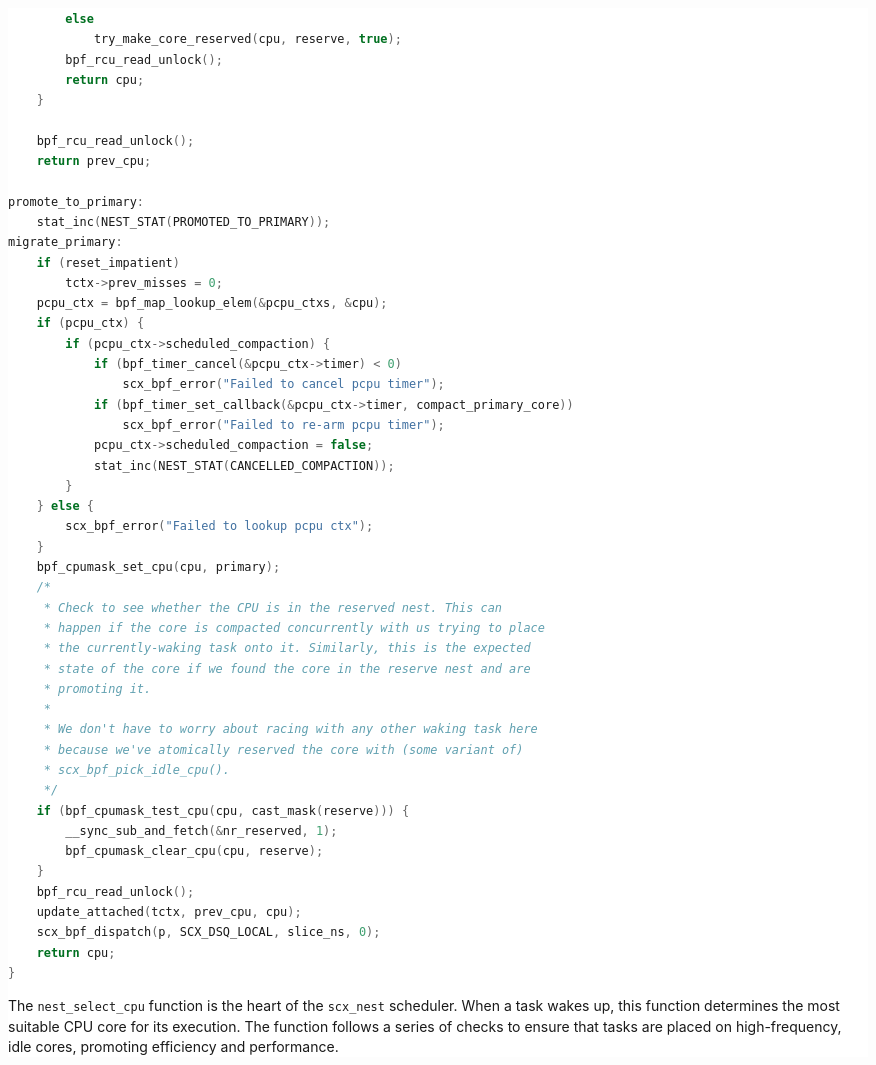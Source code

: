```c
        else
            try_make_core_reserved(cpu, reserve, true);
        bpf_rcu_read_unlock();
        return cpu;
    }

    bpf_rcu_read_unlock();
    return prev_cpu;

promote_to_primary:
    stat_inc(NEST_STAT(PROMOTED_TO_PRIMARY));
migrate_primary:
    if (reset_impatient)
        tctx->prev_misses = 0;
    pcpu_ctx = bpf_map_lookup_elem(&pcpu_ctxs, &cpu);
    if (pcpu_ctx) {
        if (pcpu_ctx->scheduled_compaction) {
            if (bpf_timer_cancel(&pcpu_ctx->timer) < 0)
                scx_bpf_error("Failed to cancel pcpu timer");
            if (bpf_timer_set_callback(&pcpu_ctx->timer, compact_primary_core))
                scx_bpf_error("Failed to re-arm pcpu timer");
            pcpu_ctx->scheduled_compaction = false;
            stat_inc(NEST_STAT(CANCELLED_COMPACTION));
        }
    } else {
        scx_bpf_error("Failed to lookup pcpu ctx");
    }
    bpf_cpumask_set_cpu(cpu, primary);
    /*
     * Check to see whether the CPU is in the reserved nest. This can
     * happen if the core is compacted concurrently with us trying to place
     * the currently-waking task onto it. Similarly, this is the expected
     * state of the core if we found the core in the reserve nest and are
     * promoting it.
     *
     * We don't have to worry about racing with any other waking task here
     * because we've atomically reserved the core with (some variant of)
     * scx_bpf_pick_idle_cpu().
     */
    if (bpf_cpumask_test_cpu(cpu, cast_mask(reserve))) {
        __sync_sub_and_fetch(&nr_reserved, 1);
        bpf_cpumask_clear_cpu(cpu, reserve);
    }
    bpf_rcu_read_unlock();
    update_attached(tctx, prev_cpu, cpu);
    scx_bpf_dispatch(p, SCX_DSQ_LOCAL, slice_ns, 0);
    return cpu;
}
```

The `nest_select_cpu` function is the heart of the `scx_nest` scheduler. When a task wakes up, this function determines the most suitable CPU core for its execution. The function follows a series of checks to ensure that tasks are placed on high-frequency, idle cores, promoting efficiency and performance.

